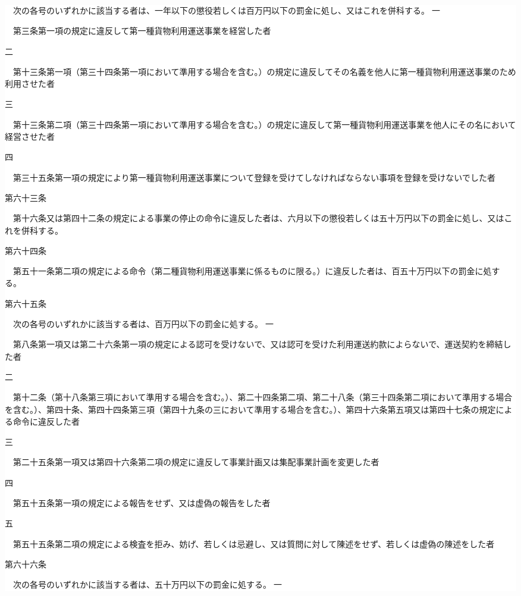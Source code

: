 
　次の各号のいずれかに該当する者は、一年以下の懲役若しくは百万円以下の罰金に処し、又はこれを併科する。
一

　第三条第一項の規定に違反して第一種貨物利用運送事業を経営した者

二

　第十三条第一項（第三十四条第一項において準用する場合を含む。）の規定に違反してその名義を他人に第一種貨物利用運送事業のため利用させた者

三

　第十三条第二項（第三十四条第一項において準用する場合を含む。）の規定に違反して第一種貨物利用運送事業を他人にその名において経営させた者

四

　第三十五条第一項の規定により第一種貨物利用運送事業について登録を受けてしなければならない事項を登録を受けないでした者




第六十三条


　第十六条又は第四十二条の規定による事業の停止の命令に違反した者は、六月以下の懲役若しくは五十万円以下の罰金に処し、又はこれを併科する。



第六十四条


　第五十一条第二項の規定による命令（第二種貨物利用運送事業に係るものに限る。）に違反した者は、百五十万円以下の罰金に処する。



第六十五条


　次の各号のいずれかに該当する者は、百万円以下の罰金に処する。
一

　第八条第一項又は第二十六条第一項の規定による認可を受けないで、又は認可を受けた利用運送約款によらないで、運送契約を締結した者

二

　第十二条（第十八条第三項において準用する場合を含む。）、第二十四条第二項、第二十八条（第三十四条第二項において準用する場合を含む。）、第四十条、第四十四条第三項（第四十九条の三において準用する場合を含む。）、第四十六条第五項又は第四十七条の規定による命令に違反した者

三

　第二十五条第一項又は第四十六条第二項の規定に違反して事業計画又は集配事業計画を変更した者

四

　第五十五条第一項の規定による報告をせず、又は虚偽の報告をした者

五

　第五十五条第二項の規定による検査を拒み、妨げ、若しくは忌避し、又は質問に対して陳述をせず、若しくは虚偽の陳述をした者




第六十六条


　次の各号のいずれかに該当する者は、五十万円以下の罰金に処する。
一
